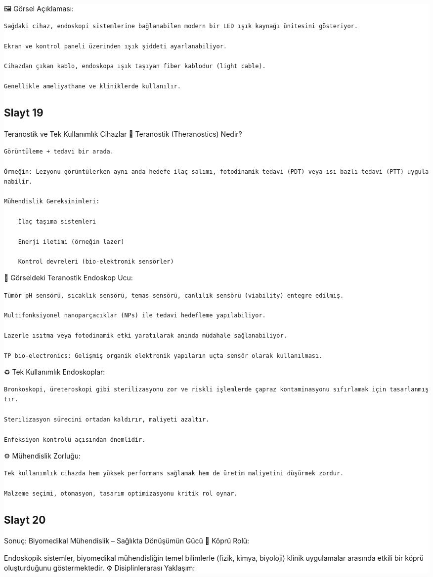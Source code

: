 🖼️ Görsel Açıklaması:

    Sağdaki cihaz, endoskopi sistemlerine bağlanabilen modern bir LED ışık kaynağı ünitesini gösteriyor.

    Ekran ve kontrol paneli üzerinden ışık şiddeti ayarlanabiliyor.

    Cihazdan çıkan kablo, endoskopa ışık taşıyan fiber kablodur (light cable).

    Genellikle ameliyathane ve kliniklerde kullanılır.
## Slayt 19
 Teranostik ve Tek Kullanımlık Cihazlar
🔬 Teranostik (Theranostics) Nedir?

    Görüntüleme + tedavi bir arada.

    Örneğin: Lezyonu görüntülerken aynı anda hedefe ilaç salımı, fotodinamik tedavi (PDT) veya ısı bazlı tedavi (PTT) uygulanabilir.

    Mühendislik Gereksinimleri:

        İlaç taşıma sistemleri

        Enerji iletimi (örneğin lazer)

        Kontrol devreleri (bio-elektronik sensörler)

🧪 Görseldeki Teranostik Endoskop Ucu:

    Tümör pH sensörü, sıcaklık sensörü, temas sensörü, canlılık sensörü (viability) entegre edilmiş.

    Multifonksiyonel nanoparçacıklar (NPs) ile tedavi hedefleme yapılabiliyor.

    Lazerle ısıtma veya fotodinamik etki yaratılarak anında müdahale sağlanabiliyor.

    TP bio-electronics: Gelişmiş organik elektronik yapıların uçta sensör olarak kullanılması.

♻️ Tek Kullanımlık Endoskoplar:

    Bronkoskopi, üreteroskopi gibi sterilizasyonu zor ve riskli işlemlerde çapraz kontaminasyonu sıfırlamak için tasarlanmıştır.

    Sterilizasyon sürecini ortadan kaldırır, maliyeti azaltır.

    Enfeksiyon kontrolü açısından önemlidir.

⚙️ Mühendislik Zorluğu:

    Tek kullanımlık cihazda hem yüksek performans sağlamak hem de üretim maliyetini düşürmek zordur.

    Malzeme seçimi, otomasyon, tasarım optimizasyonu kritik rol oynar.

## Slayt 20
Sonuç: Biyomedikal Mühendislik – Sağlıkta Dönüşümün Gücü
🔗 Köprü Rolü:

Endoskopik sistemler, biyomedikal mühendisliğin temel bilimlerle (fizik, kimya, biyoloji) klinik uygulamalar arasında etkili bir köprü oluşturduğunu göstermektedir.
⚙️ Disiplinlerarası Yaklaşım:
